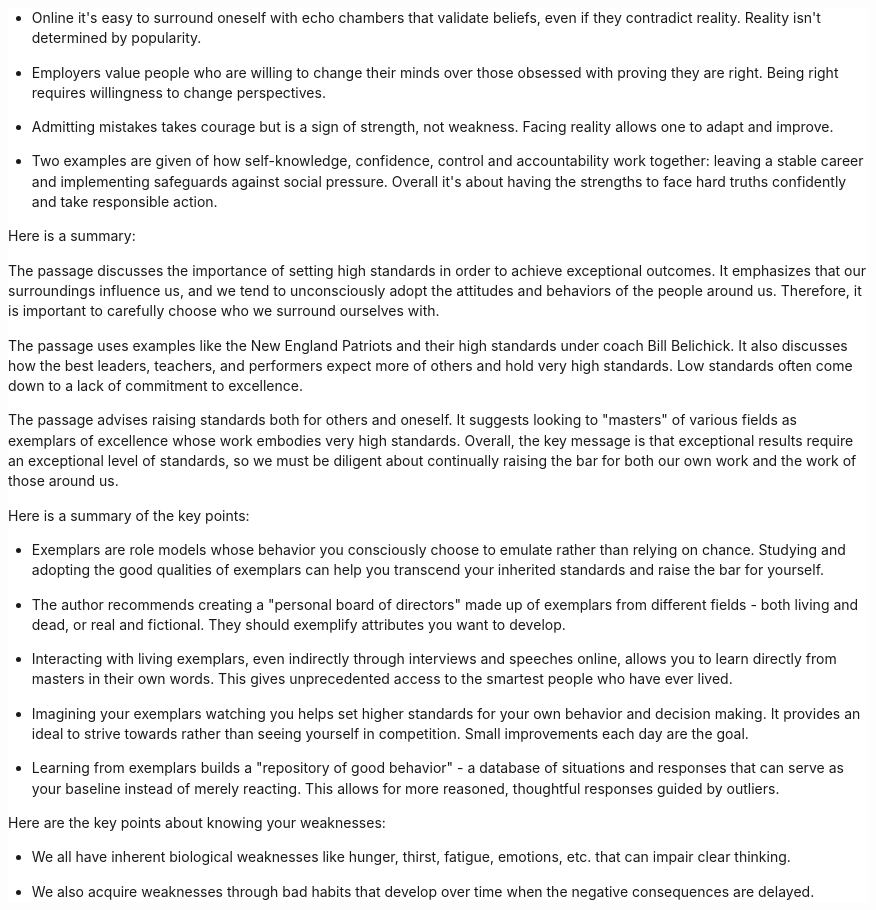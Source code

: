 - Online it's easy to surround oneself with echo chambers that validate beliefs, even if they contradict reality. Reality isn't determined by popularity.

- Employers value people who are willing to change their minds over those obsessed with proving they are right. Being right requires willingness to change perspectives. 

- Admitting mistakes takes courage but is a sign of strength, not weakness. Facing reality allows one to adapt and improve. 

- Two examples are given of how self-knowledge, confidence, control and accountability work together: leaving a stable career and implementing safeguards against social pressure. Overall it's about having the strengths to face hard truths confidently and take responsible action.

 Here is a summary:

The passage discusses the importance of setting high standards in order to achieve exceptional outcomes. It emphasizes that our surroundings influence us, and we tend to unconsciously adopt the attitudes and behaviors of the people around us. Therefore, it is important to carefully choose who we surround ourselves with. 

The passage uses examples like the New England Patriots and their high standards under coach Bill Belichick. It also discusses how the best leaders, teachers, and performers expect more of others and hold very high standards. Low standards often come down to a lack of commitment to excellence. 

The passage advises raising standards both for others and oneself. It suggests looking to "masters" of various fields as exemplars of excellence whose work embodies very high standards. Overall, the key message is that exceptional results require an exceptional level of standards, so we must be diligent about continually raising the bar for both our own work and the work of those around us.

 Here is a summary of the key points:

- Exemplars are role models whose behavior you consciously choose to emulate rather than relying on chance. Studying and adopting the good qualities of exemplars can help you transcend your inherited standards and raise the bar for yourself. 

- The author recommends creating a "personal board of directors" made up of exemplars from different fields - both living and dead, or real and fictional. They should exemplify attributes you want to develop. 

- Interacting with living exemplars, even indirectly through interviews and speeches online, allows you to learn directly from masters in their own words. This gives unprecedented access to the smartest people who have ever lived.

- Imagining your exemplars watching you helps set higher standards for your own behavior and decision making. It provides an ideal to strive towards rather than seeing yourself in competition. Small improvements each day are the goal.

- Learning from exemplars builds a "repository of good behavior" - a database of situations and responses that can serve as your baseline instead of merely reacting. This allows for more reasoned, thoughtful responses guided by outliers.

 Here are the key points about knowing your weaknesses:

- We all have inherent biological weaknesses like hunger, thirst, fatigue, emotions, etc. that can impair clear thinking. 

- We also acquire weaknesses through bad habits that develop over time when the negative consequences are delayed.
